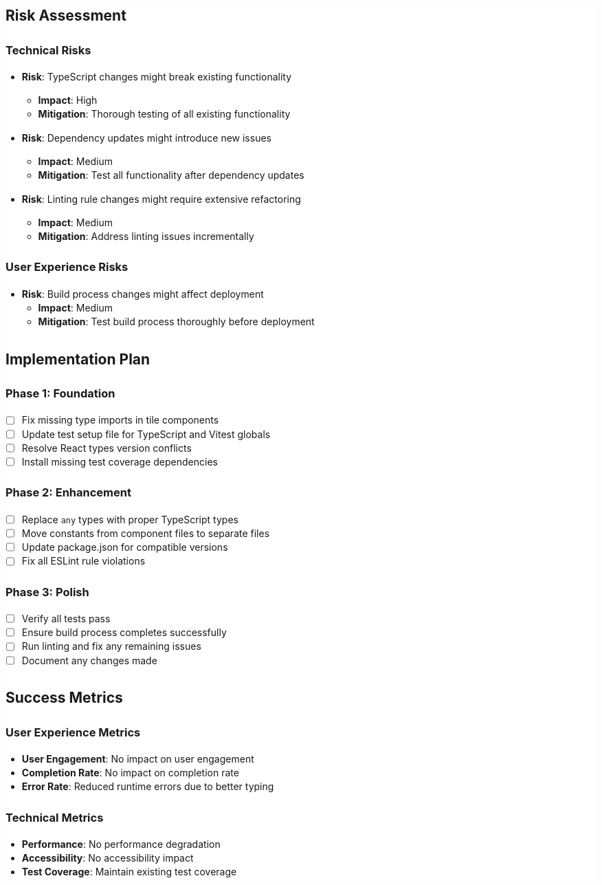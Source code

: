 ## Risk Assessment

### Technical Risks
- **Risk**: TypeScript changes might break existing functionality
  - **Impact**: High
  - **Mitigation**: Thorough testing of all existing functionality

- **Risk**: Dependency updates might introduce new issues
  - **Impact**: Medium
  - **Mitigation**: Test all functionality after dependency updates

- **Risk**: Linting rule changes might require extensive refactoring
  - **Impact**: Medium
  - **Mitigation**: Address linting issues incrementally

### User Experience Risks
- **Risk**: Build process changes might affect deployment
  - **Impact**: Medium
  - **Mitigation**: Test build process thoroughly before deployment

## Implementation Plan

### Phase 1: Foundation
- [ ] Fix missing type imports in tile components
- [ ] Update test setup file for TypeScript and Vitest globals
- [ ] Resolve React types version conflicts
- [ ] Install missing test coverage dependencies

### Phase 2: Enhancement
- [ ] Replace `any` types with proper TypeScript types
- [ ] Move constants from component files to separate files
- [ ] Update package.json for compatible versions
- [ ] Fix all ESLint rule violations

### Phase 3: Polish
- [ ] Verify all tests pass
- [ ] Ensure build process completes successfully
- [ ] Run linting and fix any remaining issues
- [ ] Document any changes made

## Success Metrics

### User Experience Metrics
- **User Engagement**: No impact on user engagement
- **Completion Rate**: No impact on completion rate
- **Error Rate**: Reduced runtime errors due to better typing

### Technical Metrics
- **Performance**: No performance degradation
- **Accessibility**: No accessibility impact
- **Test Coverage**: Maintain existing test coverage
